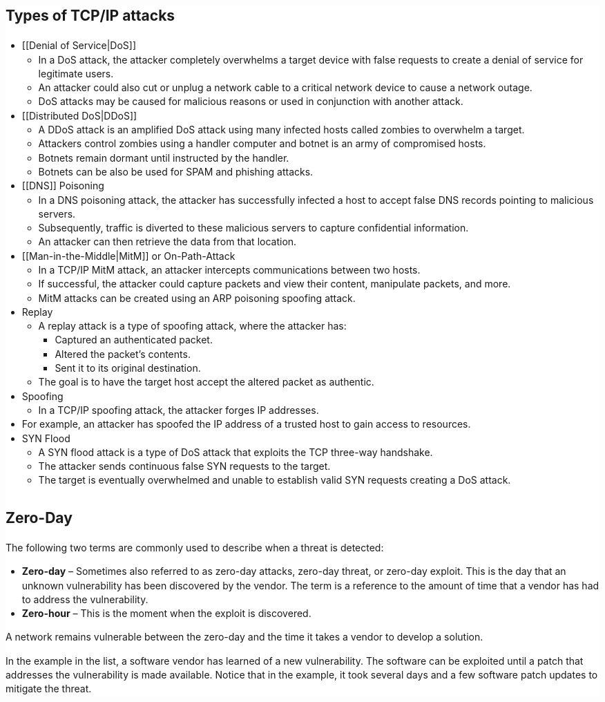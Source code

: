 ## Types of TCP/IP attacks

- [[Denial of Service|DoS]]
	- In a DoS attack, the attacker completely overwhelms a target device with false requests to create a denial of service for legitimate users.
	- An attacker could also cut or unplug a network cable to a critical network device to cause a network outage.
	- DoS attacks may be caused for malicious reasons or used in conjunction with another attack.
- [[Distributed DoS|DDoS]]
	- A DDoS attack is an amplified DoS attack using many infected hosts called zombies to overwhelm a target.
	- Attackers control zombies using a handler computer and botnet is an army of compromised hosts.
	- Botnets remain dormant until instructed by the handler.
	- Botnets can be also be used for SPAM and phishing attacks.
- [[DNS]] Poisoning
	- In a DNS poisoning attack, the attacker has successfully infected a host to accept false DNS records pointing to malicious servers.
	- Subsequently, traffic is diverted to these malicious servers to capture confidential information.
	- An attacker can then retrieve the data from that location.
- [[Man-in-the-Middle|MitM]] or On-Path-Attack
	- In a TCP/IP MitM attack, an attacker intercepts communications between two hosts.
	- If successful, the attacker could capture packets and view their content, manipulate packets, and more.
	- MitM attacks can be created using an ARP poisoning spoofing attack.
- Replay
	- A replay attack is a type of spoofing attack, where the attacker has:
		- Captured an authenticated packet.
		- Altered the packet’s contents.
		- Sent it to its original destination.
	- The goal is to have the target host accept the altered packet as authentic.
- Spoofing
	- In a TCP/IP spoofing attack, the attacker forges IP addresses.
- For example, an attacker has spoofed the IP address of a trusted host to gain access to resources.
- SYN Flood
	- A SYN flood attack is a type of DoS attack that exploits the TCP three-way handshake. 
	- The attacker sends continuous false SYN requests to the target. 
	- The target is eventually overwhelmed and unable to establish valid SYN requests creating a DoS attack.

## Zero-Day
The following two terms are commonly used to describe when a threat is detected:
- **Zero-day** – Sometimes also referred to as zero-day attacks, zero-day threat, or zero-day exploit. This is the day that an unknown vulnerability has been discovered by the vendor. The term is a reference to the amount of time that a vendor has had to address the vulnerability.
- **Zero-hour** – This is the moment when the exploit is discovered.

A network remains vulnerable between the zero-day and the time it takes a vendor to develop a solution.

In the example in the list, a software vendor has learned of a new vulnerability. The software can be exploited until a patch that addresses the vulnerability is made available. Notice that in the example, it took several days and a few software patch updates to mitigate the threat.
